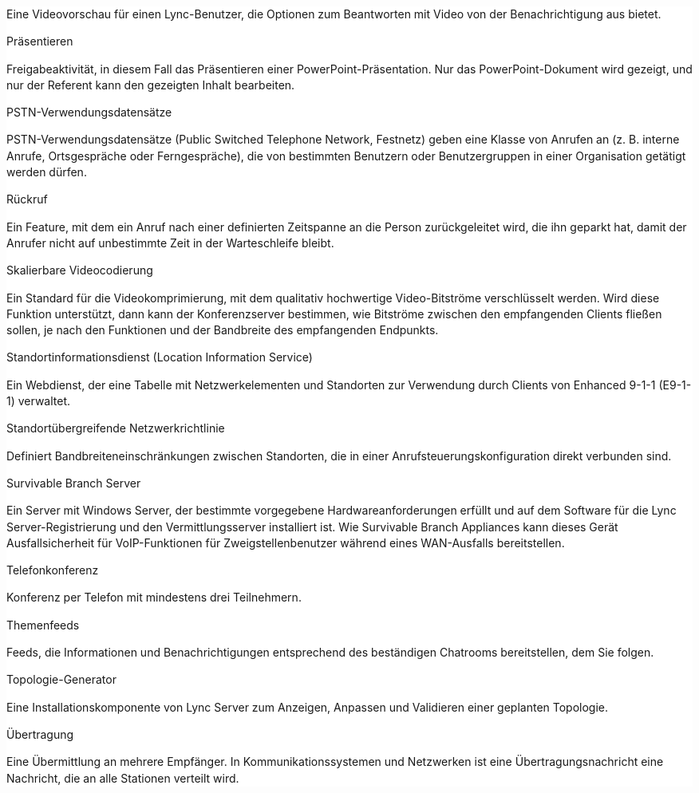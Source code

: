 <td><p>Eine Videovorschau für einen Lync-Benutzer, die Optionen zum Beantworten mit Video von der Benachrichtigung aus bietet.</p></td>
</tr>
<tr class="even">
<td><p>Präsentieren</p></td>
<td><p>Freigabeaktivität, in diesem Fall das Präsentieren einer PowerPoint-Präsentation. Nur das PowerPoint-Dokument wird gezeigt, und nur der Referent kann den gezeigten Inhalt bearbeiten.</p></td>
</tr>
<tr class="odd">
<td><p>PSTN-Verwendungsdatensätze</p></td>
<td><p>PSTN-Verwendungsdatensätze (Public Switched Telephone Network, Festnetz) geben eine Klasse von Anrufen an (z. B. interne Anrufe, Ortsgespräche oder Ferngespräche), die von bestimmten Benutzern oder Benutzergruppen in einer Organisation getätigt werden dürfen.</p></td>
</tr>
<tr class="even">
<td><p>Rückruf</p></td>
<td><p>Ein Feature, mit dem ein Anruf nach einer definierten Zeitspanne an die Person zurückgeleitet wird, die ihn geparkt hat, damit der Anrufer nicht auf unbestimmte Zeit in der Warteschleife bleibt.</p></td>
</tr>
<tr class="odd">
<td><p>Skalierbare Videocodierung</p></td>
<td><p>Ein Standard für die Videokomprimierung, mit dem qualitativ hochwertige Video-Bitströme verschlüsselt werden. Wird diese Funktion unterstützt, dann kann der Konferenzserver bestimmen, wie Bitströme zwischen den empfangenden Clients fließen sollen, je nach den Funktionen und der Bandbreite des empfangenden Endpunkts.</p></td>
</tr>
<tr class="even">
<td><p>Standortinformationsdienst (Location Information Service)</p></td>
<td><p>Ein Webdienst, der eine Tabelle mit Netzwerkelementen und Standorten zur Verwendung durch Clients von Enhanced 9-1-1 (E9-1-1) verwaltet.</p></td>
</tr>
<tr class="odd">
<td><p>Standortübergreifende Netzwerkrichtlinie</p></td>
<td><p>Definiert Bandbreiteneinschränkungen zwischen Standorten, die in einer Anrufsteuerungskonfiguration direkt verbunden sind.</p></td>
</tr>
<tr class="even">
<td><p>Survivable Branch Server</p></td>
<td><p>Ein Server mit Windows Server, der bestimmte vorgegebene Hardwareanforderungen erfüllt und auf dem Software für die Lync Server-Registrierung und den Vermittlungsserver installiert ist. Wie Survivable Branch Appliances kann dieses Gerät Ausfallsicherheit für VoIP-Funktionen für Zweigstellenbenutzer während eines WAN-Ausfalls bereitstellen.</p></td>
</tr>
<tr class="odd">
<td><p>Telefonkonferenz</p></td>
<td><p>Konferenz per Telefon mit mindestens drei Teilnehmern.</p></td>
</tr>
<tr class="even">
<td><p>Themenfeeds</p></td>
<td><p>Feeds, die Informationen und Benachrichtigungen entsprechend des beständigen Chatrooms bereitstellen, dem Sie folgen.</p></td>
</tr>
<tr class="odd">
<td><p>Topologie-Generator</p></td>
<td><p>Eine Installationskomponente von Lync Server zum Anzeigen, Anpassen und Validieren einer geplanten Topologie.</p></td>
</tr>
<tr class="even">
<td><p>Übertragung</p></td>
<td><p>Eine Übermittlung an mehrere Empfänger. In Kommunikationssystemen und Netzwerken ist eine Übertragungsnachricht eine Nachricht, die an alle Stationen verteilt wird.</p></td>
</tr>
<tr class="odd">